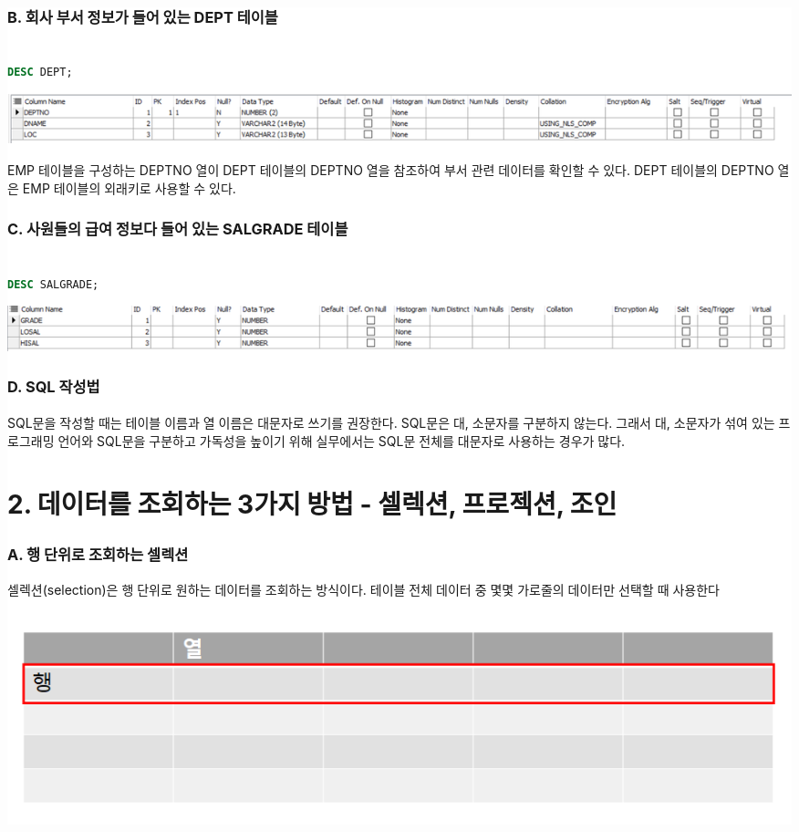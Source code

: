 ### B. 회사 부서 정보가 들어 있는 DEPT 테이블

```sql

DESC DEPT;

```

![](/bin/db_image/doit_오라클_4_2.png)

EMP 테이블을 구성하는 DEPTNO 열이 DEPT 테이블의 DEPTNO 열을 참조하여 부서 관련 데이터를 확인할 수 있다. DEPT 테이블의 DEPTNO 열은 EMP 테이블의 외래키로 사용할 수 있다.

### C. 사원들의 급여 정보다 들어 있는 SALGRADE 테이블

```sql

DESC SALGRADE;

```

![](/bin/db_image/doit_오라클_4_3.png)

### D. SQL 작성법

SQL문을 작성할 때는 테이블 이름과 열 이름은 대문자로 쓰기를 권장한다. SQL문은 대, 소문자를 구분하지 않는다. 그래서 대, 소문자가 섞여 있는 프로그래밍 언어와 SQL문을 구분하고 가독성을 높이기 위해 실무에서는 SQL문 전체를 대문자로 사용하는 경우가 많다.

# 2. 데이터를 조회하는 3가지 방법 - 셀렉션, 프로젝션, 조인

### A. 행 단위로 조회하는 셀렉션

셀렉션(selection)은 행 단위로 원하는 데이터를 조회하는 방식이다. 테이블 전체 데이터 중 몇몇 가로줄의 데이터만 선택할 때 사용한다

![](/bin/db_image/doit_오라클_4_4.png)
